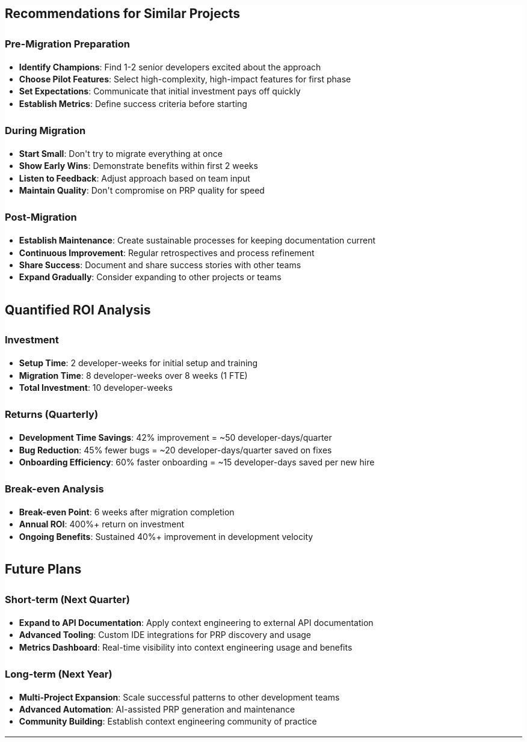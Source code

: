 ## Recommendations for Similar Projects

### Pre-Migration Preparation
- **Identify Champions**: Find 1-2 senior developers excited about the approach
- **Choose Pilot Features**: Select high-complexity, high-impact features for first phase
- **Set Expectations**: Communicate that initial investment pays off quickly
- **Establish Metrics**: Define success criteria before starting

### During Migration
- **Start Small**: Don't try to migrate everything at once
- **Show Early Wins**: Demonstrate benefits within first 2 weeks
- **Listen to Feedback**: Adjust approach based on team input
- **Maintain Quality**: Don't compromise on PRP quality for speed

### Post-Migration
- **Establish Maintenance**: Create sustainable processes for keeping documentation current
- **Continuous Improvement**: Regular retrospectives and process refinement
- **Share Success**: Document and share success stories with other teams
- **Expand Gradually**: Consider expanding to other projects or teams

## Quantified ROI Analysis

### Investment
- **Setup Time**: 2 developer-weeks for initial setup and training
- **Migration Time**: 8 developer-weeks over 8 weeks (1 FTE)
- **Total Investment**: 10 developer-weeks

### Returns (Quarterly)
- **Development Time Savings**: 42% improvement = ~50 developer-days/quarter
- **Bug Reduction**: 45% fewer bugs = ~20 developer-days/quarter saved on fixes
- **Onboarding Efficiency**: 60% faster onboarding = ~15 developer-days saved per new hire

### Break-even Analysis
- **Break-even Point**: 6 weeks after migration completion
- **Annual ROI**: 400%+ return on investment
- **Ongoing Benefits**: Sustained 40%+ improvement in development velocity

## Future Plans

### Short-term (Next Quarter)
- **Expand to API Documentation**: Apply context engineering to external API documentation
- **Advanced Tooling**: Custom IDE integrations for PRP discovery and usage
- **Metrics Dashboard**: Real-time visibility into context engineering usage and benefits

### Long-term (Next Year)
- **Multi-Project Expansion**: Scale successful patterns to other development teams
- **Advanced Automation**: AI-assisted PRP generation and maintenance
- **Community Building**: Establish context engineering community of practice

---